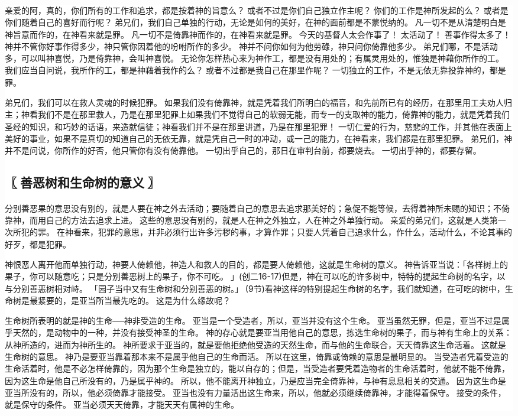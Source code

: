 亲爱的阿，真的，你们所有的工作和追求，都是按着神的旨意么？
或者不过是你们自己独立作主呢？
你们的工作是神所发起的么？
或者是你们随着自己的喜好而行呢？
弟兄们，我们自己单独的行动，无论是如何的美好，在神的面前都是不蒙悦纳的。
凡一切不是从清楚明白是神旨意而作的，在神看来就是罪。
凡一切不是倚靠神而作的，在神看来就是罪。
今天的基督人太会作事了！
太活动了！
善事作得太多了！
神并不管你好事作得多少，神只管你因着他的吩咐所作的多少。
神并不问你如何为他劳碌，神只问你倚靠他多少。
弟兄们哪，不是活动多，可以叫神喜悦，乃是倚靠神，会叫神喜悦。
无论你怎样热心来为神作工，都是没有用处的；有属灵用处的，惟独是神藉你所作的工。
我们应当自问说，我所作的工，都是神藉着我作的么？
或者不过都是我自己在那里作呢？
一切独立的工作，不是无依无靠投靠神的，都是罪。

弟兄们，我们可以在救人灵魂的时候犯罪。
如果我们没有倚靠神，就是凭着我们所明白的福音，和先前所已有的经历，在那里用工夫劝人归主；神看我们不是在那里救人，乃是在那里犯罪上如果我们不觉得自己的软弱无能，而专一的支取神的能力，倚靠神的能力，就是凭着我们圣经的知识，和巧妙的话语，来造就信徒；神看我们并不是在那里讲道，乃是在那里犯罪！
一切仁爱的行为，慈悲的工作，并其他在表面上美好的事业，如果不是真切的知道自己的无依无靠，就是凭自己一时的冲动，或一己的能力，在神看来，我们都是在那里犯罪。
弟兄们，神并不是问说，你所作的好否，他只管你有没有倚靠他。
一切出乎自己的，那日在审判台前，都要烧去。
一切出乎神的，都要存留。

## 〖 善恶树和生命树的意义 〗

分别善恶果的意思没有别的，就是人要在神之外去活动；要随着自己的意思去追求那美好的；急促不能等候，去得着神所未赐的知识；不倚靠神，而用自己的方法去追求上进。
这些的意思没有别的，就是人在神之外独立，人在神之外单独行动。
亲爱的弟兄们，这就是人类第一次所犯的罪。
在神看来，犯罪的意思，并非必须行出许多污秽的事，才算作罪；只要人凭着自己追求什么，作什么，活动什么，不论其事的好歹，都是犯罪。

神恨恶人离开他而单独行动，神要人倚赖他，神造人和救人的目的，都是要人倚赖他，这就是生命树的意义。
神告诉亚当说：「各样树上的果子，你可以随意吃；只是分别善恶树上的果子，你不可吃。
」(创二16-17)但是，神在可以吃的许多树中，特特的提起生命树的名字，以与分别善恶树相对峙。
「园子当中又有生命树和分别善恶的树。」
(9节)看神这样的特别提起生命树的名字，我们就知道，在可吃的树中，生命树是最紧要的，是亚当所当最先吃的。
这是为什么缘故呢？

生命树所表明的就是神的生命──神非受造的生命。
亚当是一个受造者，所以，亚当并没有这个生命。
亚当虽然无罪，但是，亚当不过是属乎天然的，是动物中的一种，并没有接受神圣的生命。
神的存心就是要亚当用他自己的意思，拣选生命树的果子，而与神有生命上的关系：从神所造的，进而为神所生的。
神所要求于亚当的，就是要他拒绝他受造的天然生命，而与他的生命联合，天天倚靠这生命活着。
这就是生命树的意思。
神乃是要亚当靠着那本来不是属乎他自己的生命而活。
所以在这里，倚靠或倚赖的意思是最明显的。
当受造者凭着受造的生命活着时，他是不必怎样倚靠的，因为那个生命是独立的，能以自存的；但是，当受造者要凭着造物者的生命活着时，他就不能不倚靠，因为这生命是他自己所没有的，乃是属乎神的。
所以，他不能离开神独立，乃是应当完全倚靠神，与神有息息相关的交通。
因为这生命是亚当所没有的，所以，他必须倚靠才能接受。
亚当也没有力量活出这生命来，所以，他就必须继续倚靠神，才能得着保守。
接受的条件，就是保守的条件。
亚当必须天天倚靠，才能天天有属神的生命。

